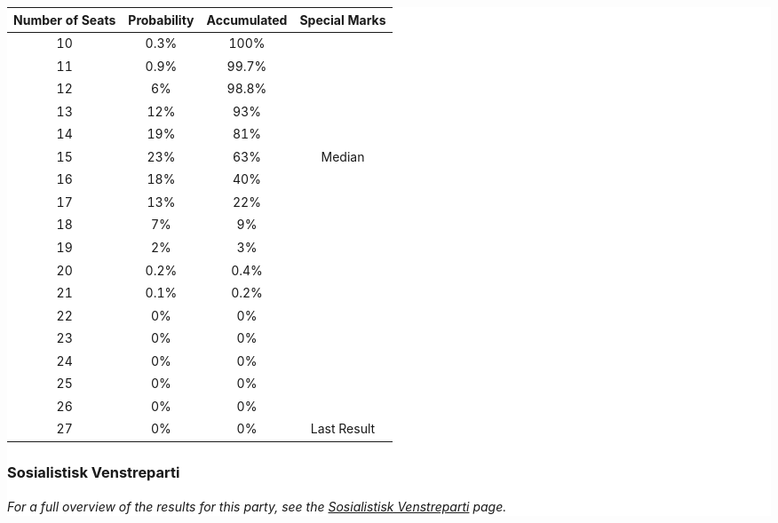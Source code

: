 | Number of Seats | Probability | Accumulated | Special Marks |
|:---------------:|:-----------:|:-----------:|:-------------:|
| 10 | 0.3% | 100% |  |
| 11 | 0.9% | 99.7% |  |
| 12 | 6% | 98.8% |  |
| 13 | 12% | 93% |  |
| 14 | 19% | 81% |  |
| 15 | 23% | 63% | Median |
| 16 | 18% | 40% |  |
| 17 | 13% | 22% |  |
| 18 | 7% | 9% |  |
| 19 | 2% | 3% |  |
| 20 | 0.2% | 0.4% |  |
| 21 | 0.1% | 0.2% |  |
| 22 | 0% | 0% |  |
| 23 | 0% | 0% |  |
| 24 | 0% | 0% |  |
| 25 | 0% | 0% |  |
| 26 | 0% | 0% |  |
| 27 | 0% | 0% | Last Result |

### Sosialistisk Venstreparti

*For a full overview of the results for this party, see the [Sosialistisk Venstreparti](party-sosialistiskvenstreparti.html) page.*
